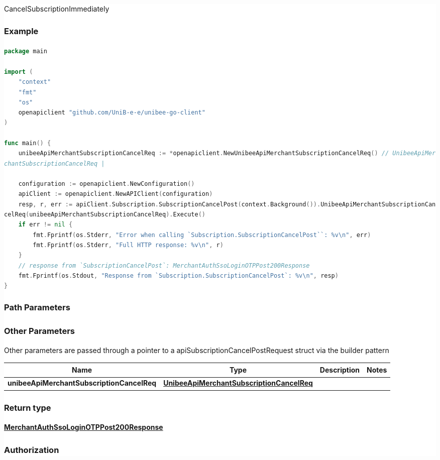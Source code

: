 CancelSubscriptionImmediately



### Example

```go
package main

import (
	"context"
	"fmt"
	"os"
	openapiclient "github.com/UniB-e-e/unibee-go-client"
)

func main() {
	unibeeApiMerchantSubscriptionCancelReq := *openapiclient.NewUnibeeApiMerchantSubscriptionCancelReq() // UnibeeApiMerchantSubscriptionCancelReq | 

	configuration := openapiclient.NewConfiguration()
	apiClient := openapiclient.NewAPIClient(configuration)
	resp, r, err := apiClient.Subscription.SubscriptionCancelPost(context.Background()).UnibeeApiMerchantSubscriptionCancelReq(unibeeApiMerchantSubscriptionCancelReq).Execute()
	if err != nil {
		fmt.Fprintf(os.Stderr, "Error when calling `Subscription.SubscriptionCancelPost``: %v\n", err)
		fmt.Fprintf(os.Stderr, "Full HTTP response: %v\n", r)
	}
	// response from `SubscriptionCancelPost`: MerchantAuthSsoLoginOTPPost200Response
	fmt.Fprintf(os.Stdout, "Response from `Subscription.SubscriptionCancelPost`: %v\n", resp)
}
```

### Path Parameters



### Other Parameters

Other parameters are passed through a pointer to a apiSubscriptionCancelPostRequest struct via the builder pattern


Name | Type | Description  | Notes
------------- | ------------- | ------------- | -------------
 **unibeeApiMerchantSubscriptionCancelReq** | [**UnibeeApiMerchantSubscriptionCancelReq**](UnibeeApiMerchantSubscriptionCancelReq.md) |  | 

### Return type

[**MerchantAuthSsoLoginOTPPost200Response**](MerchantAuthSsoLoginOTPPost200Response.md)

### Authorization
